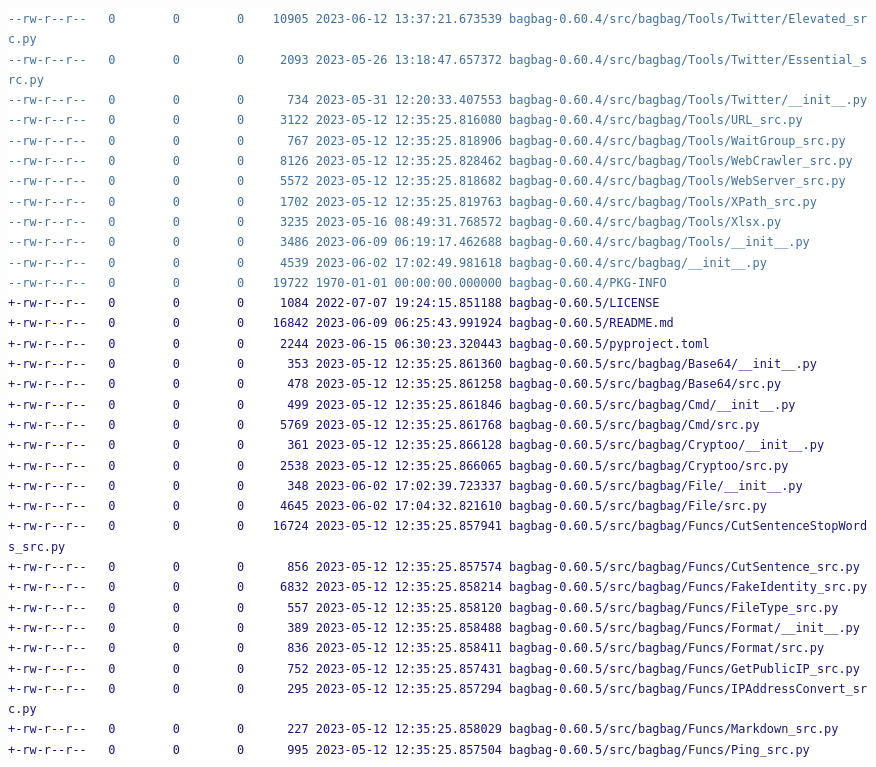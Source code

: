 ```diff
--rw-r--r--   0        0        0    10905 2023-06-12 13:37:21.673539 bagbag-0.60.4/src/bagbag/Tools/Twitter/Elevated_src.py
--rw-r--r--   0        0        0     2093 2023-05-26 13:18:47.657372 bagbag-0.60.4/src/bagbag/Tools/Twitter/Essential_src.py
--rw-r--r--   0        0        0      734 2023-05-31 12:20:33.407553 bagbag-0.60.4/src/bagbag/Tools/Twitter/__init__.py
--rw-r--r--   0        0        0     3122 2023-05-12 12:35:25.816080 bagbag-0.60.4/src/bagbag/Tools/URL_src.py
--rw-r--r--   0        0        0      767 2023-05-12 12:35:25.818906 bagbag-0.60.4/src/bagbag/Tools/WaitGroup_src.py
--rw-r--r--   0        0        0     8126 2023-05-12 12:35:25.828462 bagbag-0.60.4/src/bagbag/Tools/WebCrawler_src.py
--rw-r--r--   0        0        0     5572 2023-05-12 12:35:25.818682 bagbag-0.60.4/src/bagbag/Tools/WebServer_src.py
--rw-r--r--   0        0        0     1702 2023-05-12 12:35:25.819763 bagbag-0.60.4/src/bagbag/Tools/XPath_src.py
--rw-r--r--   0        0        0     3235 2023-05-16 08:49:31.768572 bagbag-0.60.4/src/bagbag/Tools/Xlsx.py
--rw-r--r--   0        0        0     3486 2023-06-09 06:19:17.462688 bagbag-0.60.4/src/bagbag/Tools/__init__.py
--rw-r--r--   0        0        0     4539 2023-06-02 17:02:49.981618 bagbag-0.60.4/src/bagbag/__init__.py
--rw-r--r--   0        0        0    19722 1970-01-01 00:00:00.000000 bagbag-0.60.4/PKG-INFO
+-rw-r--r--   0        0        0     1084 2022-07-07 19:24:15.851188 bagbag-0.60.5/LICENSE
+-rw-r--r--   0        0        0    16842 2023-06-09 06:25:43.991924 bagbag-0.60.5/README.md
+-rw-r--r--   0        0        0     2244 2023-06-15 06:30:23.320443 bagbag-0.60.5/pyproject.toml
+-rw-r--r--   0        0        0      353 2023-05-12 12:35:25.861360 bagbag-0.60.5/src/bagbag/Base64/__init__.py
+-rw-r--r--   0        0        0      478 2023-05-12 12:35:25.861258 bagbag-0.60.5/src/bagbag/Base64/src.py
+-rw-r--r--   0        0        0      499 2023-05-12 12:35:25.861846 bagbag-0.60.5/src/bagbag/Cmd/__init__.py
+-rw-r--r--   0        0        0     5769 2023-05-12 12:35:25.861768 bagbag-0.60.5/src/bagbag/Cmd/src.py
+-rw-r--r--   0        0        0      361 2023-05-12 12:35:25.866128 bagbag-0.60.5/src/bagbag/Cryptoo/__init__.py
+-rw-r--r--   0        0        0     2538 2023-05-12 12:35:25.866065 bagbag-0.60.5/src/bagbag/Cryptoo/src.py
+-rw-r--r--   0        0        0      348 2023-06-02 17:02:39.723337 bagbag-0.60.5/src/bagbag/File/__init__.py
+-rw-r--r--   0        0        0     4645 2023-06-02 17:04:32.821610 bagbag-0.60.5/src/bagbag/File/src.py
+-rw-r--r--   0        0        0    16724 2023-05-12 12:35:25.857941 bagbag-0.60.5/src/bagbag/Funcs/CutSentenceStopWords_src.py
+-rw-r--r--   0        0        0      856 2023-05-12 12:35:25.857574 bagbag-0.60.5/src/bagbag/Funcs/CutSentence_src.py
+-rw-r--r--   0        0        0     6832 2023-05-12 12:35:25.858214 bagbag-0.60.5/src/bagbag/Funcs/FakeIdentity_src.py
+-rw-r--r--   0        0        0      557 2023-05-12 12:35:25.858120 bagbag-0.60.5/src/bagbag/Funcs/FileType_src.py
+-rw-r--r--   0        0        0      389 2023-05-12 12:35:25.858488 bagbag-0.60.5/src/bagbag/Funcs/Format/__init__.py
+-rw-r--r--   0        0        0      836 2023-05-12 12:35:25.858411 bagbag-0.60.5/src/bagbag/Funcs/Format/src.py
+-rw-r--r--   0        0        0      752 2023-05-12 12:35:25.857431 bagbag-0.60.5/src/bagbag/Funcs/GetPublicIP_src.py
+-rw-r--r--   0        0        0      295 2023-05-12 12:35:25.857294 bagbag-0.60.5/src/bagbag/Funcs/IPAddressConvert_src.py
+-rw-r--r--   0        0        0      227 2023-05-12 12:35:25.858029 bagbag-0.60.5/src/bagbag/Funcs/Markdown_src.py
+-rw-r--r--   0        0        0      995 2023-05-12 12:35:25.857504 bagbag-0.60.5/src/bagbag/Funcs/Ping_src.py
```